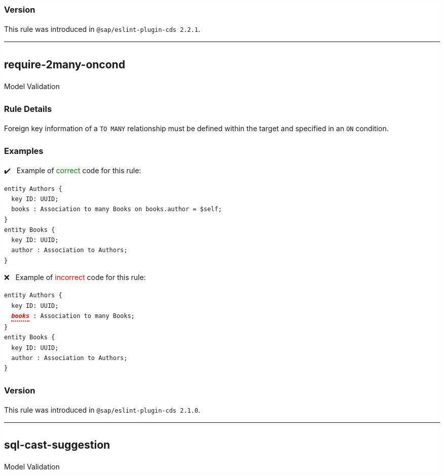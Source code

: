 ### Version
This rule was introduced in `@sap/eslint-plugin-cds 2.2.1`.








---

## require-2many-oncond
<span class='shifted label'>Model Validation</span>

### Rule Details
Foreign key information of a `TO MANY` relationship must be defined within the target and specified in an `ON` condition.

### Examples
<span>✔️&nbsp;&nbsp; Example of <span style="color:green">correct</span> code for this rule:</span>

<pre><code>entity Authors {
  key ID: UUID;
  books : Association to many Books on books.author = $self;
}
entity Books {
  key ID: UUID;
  author : Association to Authors;
}</code></pre>

<span>❌&nbsp;&nbsp; Example of <span style="color:red">incorrect</span> code for this rule:</span>

<pre><code>entity Authors {
  key ID: UUID;
  <span style="display:inline-block; position:relative; color:red; border-bottom:2pt dotted red" title="You must provide an `ON` condition for `TO MANY` relationship 'books'."><b><i>books</i></b></span> : Association to many Books;
}
entity Books {
  key ID: UUID;
  author : Association to Authors;
}</code></pre>

### Version
This rule was introduced in `@sap/eslint-plugin-cds 2.1.0`.








---

## sql-cast-suggestion
<span class='shifted label'>Model Validation</span>
